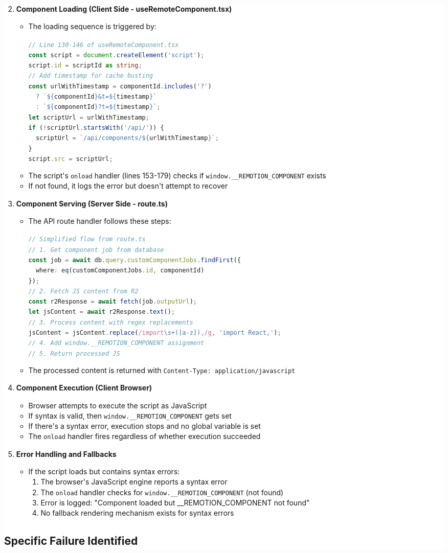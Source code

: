 2. **Component Loading (Client Side - useRemoteComponent.tsx)**
   - The loading sequence is triggered by:
     ```typescript
     // Line 130-146 of useRemoteComponent.tsx
     const script = document.createElement('script');
     script.id = scriptId as string;
     // Add timestamp for cache busting
     const urlWithTimestamp = componentId.includes('?') 
       ? `${componentId}&t=${timestamp}` 
       : `${componentId}?t=${timestamp}`;
     let scriptUrl = urlWithTimestamp;
     if (!scriptUrl.startsWith('/api/')) {
       scriptUrl = `/api/components/${urlWithTimestamp}`;
     }
     script.src = scriptUrl;
     ```
   - The script's `onload` handler (lines 153-179) checks if `window.__REMOTION_COMPONENT` exists
   - If not found, it logs the error but doesn't attempt to recover

3. **Component Serving (Server Side - route.ts)**
   - The API route handler follows these steps:
     ```typescript
     // Simplified flow from route.ts
     // 1. Get component job from database
     const job = await db.query.customComponentJobs.findFirst({
       where: eq(customComponentJobs.id, componentId)
     });
     // 2. Fetch JS content from R2
     const r2Response = await fetch(job.outputUrl);
     let jsContent = await r2Response.text();
     // 3. Process content with regex replacements
     jsContent = jsContent.replace(/import\s+([a-z]),/g, 'import React,');
     // 4. Add window.__REMOTION_COMPONENT assignment
     // 5. Return processed JS
     ```
   - The processed content is returned with `Content-Type: application/javascript`

4. **Component Execution (Client Browser)**
   - Browser attempts to execute the script as JavaScript
   - If syntax is valid, then `window.__REMOTION_COMPONENT` gets set
   - If there's a syntax error, execution stops and no global variable is set
   - The `onload` handler fires regardless of whether execution succeeded

5. **Error Handling and Fallbacks**
   - If the script loads but contains syntax errors:
     1. The browser's JavaScript engine reports a syntax error
     2. The `onload` handler checks for `window.__REMOTION_COMPONENT` (not found)
     3. Error is logged: "Component loaded but __REMOTION_COMPONENT not found"
     4. No fallback rendering mechanism exists for syntax errors

## Specific Failure Identified
